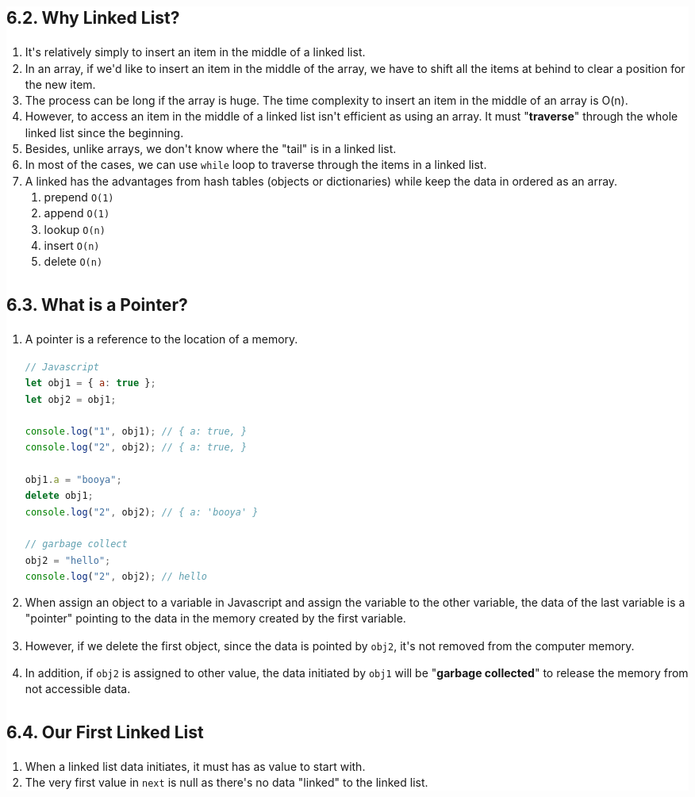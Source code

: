 ## 6.2. Why Linked List?

1. It's relatively simply to insert an item in the middle of a linked list.
2. In an array, if we'd like to insert an item in the middle of the array, we have to shift all the items at behind to clear a position for the new item.
3. The process can be long if the array is huge. The time complexity to insert an item in the middle of an array is O(n).
4. However, to access an item in the middle of a linked list isn't efficient as using an array. It must "**traverse**" through the whole linked list since the beginning.
5. Besides, unlike arrays, we don't know where the "tail" is in a linked list.
6. In most of the cases, we can use `while` loop to traverse through the items in a linked list.
7. A linked has the advantages from hash tables (objects or dictionaries) while keep the data in ordered as an array.
   1. prepend `O(1)`
   2. append `O(1)`
   3. lookup `O(n)`
   4. insert `O(n)`
   5. delete `O(n)`

## 6.3. What is a Pointer?

1. A pointer is a reference to the location of a memory.

   ```js
   // Javascript
   let obj1 = { a: true };
   let obj2 = obj1;

   console.log("1", obj1); // { a: true, }
   console.log("2", obj2); // { a: true, }

   obj1.a = "booya";
   delete obj1;
   console.log("2", obj2); // { a: 'booya' }

   // garbage collect
   obj2 = "hello";
   console.log("2", obj2); // hello
   ```

2. When assign an object to a variable in Javascript and assign the variable to the other variable, the data of the last variable is a "pointer" pointing to the data in the memory created by the first variable.
3. However, if we delete the first object, since the data is pointed by `obj2`, it's not removed from the computer memory.
4. In addition, if `obj2` is assigned to other value, the data initiated by `obj1` will be "**garbage collected**" to release the memory from not accessible data.

## 6.4. Our First Linked List

1. When a linked list data initiates, it must has as value to start with.
2. The very first value in `next` is null as there's no data "linked" to the linked list.
